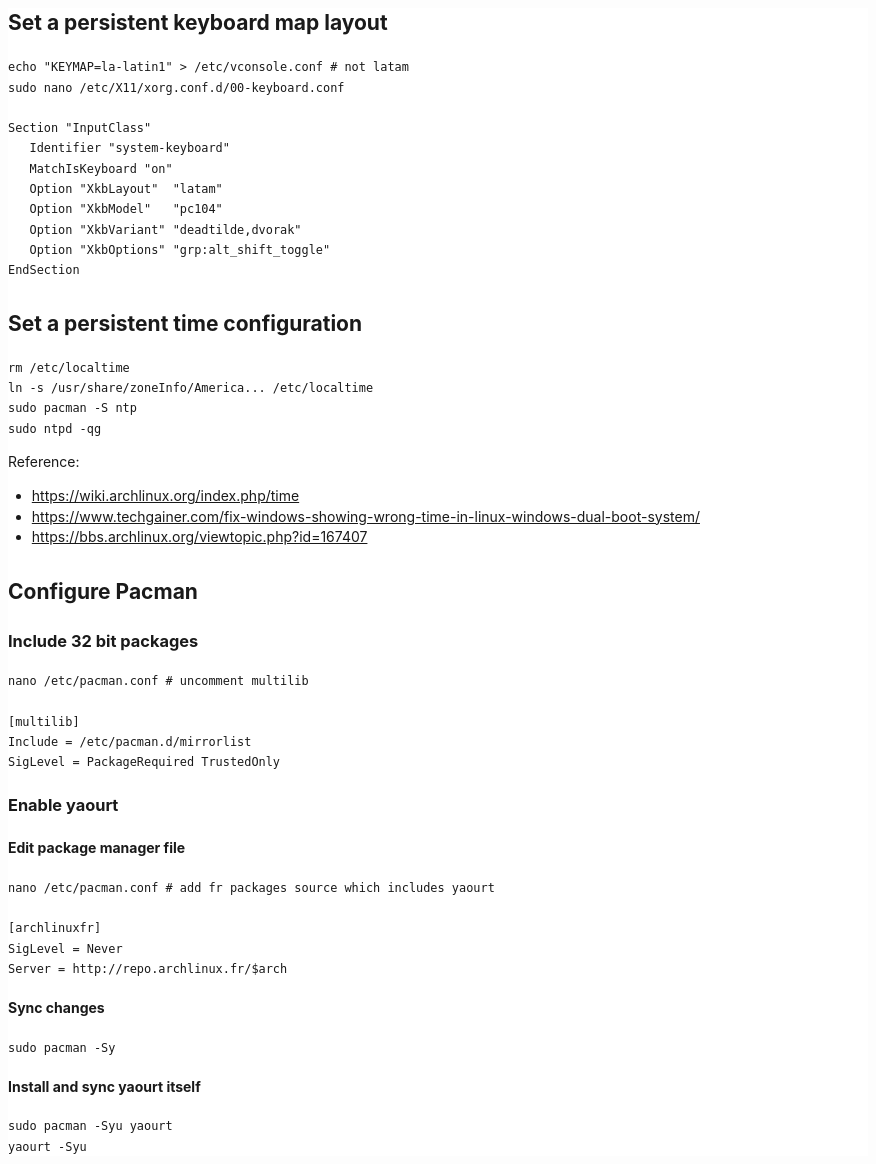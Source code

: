## Set a persistent keyboard map layout

    echo "KEYMAP=la-latin1" > /etc/vconsole.conf # not latam
    sudo nano /etc/X11/xorg.conf.d/00-keyboard.conf

    Section "InputClass"
       Identifier "system-keyboard"
       MatchIsKeyboard "on"
       Option "XkbLayout"  "latam"
       Option "XkbModel"   "pc104"
       Option "XkbVariant" "deadtilde,dvorak"
       Option "XkbOptions" "grp:alt_shift_toggle"
    EndSection


## Set a persistent time configuration
    rm /etc/localtime
    ln -s /usr/share/zoneInfo/America... /etc/localtime
    sudo pacman -S ntp
    sudo ntpd -qg

Reference:
- https://wiki.archlinux.org/index.php/time
- https://www.techgainer.com/fix-windows-showing-wrong-time-in-linux-windows-dual-boot-system/
- https://bbs.archlinux.org/viewtopic.php?id=167407

## Configure Pacman
### Include 32 bit packages

    nano /etc/pacman.conf # uncomment multilib

    [multilib]
    Include = /etc/pacman.d/mirrorlist
    SigLevel = PackageRequired TrustedOnly

### Enable yaourt
#### Edit package manager file

    nano /etc/pacman.conf # add fr packages source which includes yaourt

    [archlinuxfr]
    SigLevel = Never
    Server = http://repo.archlinux.fr/$arch

#### Sync changes
    
    sudo pacman -Sy

#### Install and sync yaourt itself

    sudo pacman -Syu yaourt
    yaourt -Syu
